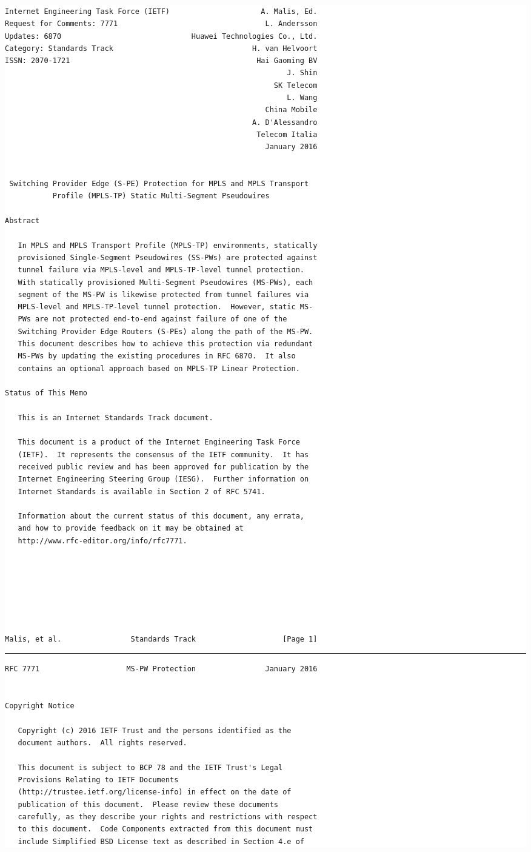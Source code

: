     Internet Engineering Task Force (IETF)                     A. Malis, Ed.
    Request for Comments: 7771                                  L. Andersson
    Updates: 6870                              Huawei Technologies Co., Ltd.
    Category: Standards Track                                H. van Helvoort
    ISSN: 2070-1721                                           Hai Gaoming BV
                                                                     J. Shin
                                                                  SK Telecom
                                                                     L. Wang
                                                                China Mobile
                                                             A. D'Alessandro
                                                              Telecom Italia
                                                                January 2016


     Switching Provider Edge (S-PE) Protection for MPLS and MPLS Transport
               Profile (MPLS-TP) Static Multi-Segment Pseudowires

    Abstract

       In MPLS and MPLS Transport Profile (MPLS-TP) environments, statically
       provisioned Single-Segment Pseudowires (SS-PWs) are protected against
       tunnel failure via MPLS-level and MPLS-TP-level tunnel protection.
       With statically provisioned Multi-Segment Pseudowires (MS-PWs), each
       segment of the MS-PW is likewise protected from tunnel failures via
       MPLS-level and MPLS-TP-level tunnel protection.  However, static MS-
       PWs are not protected end-to-end against failure of one of the
       Switching Provider Edge Routers (S-PEs) along the path of the MS-PW.
       This document describes how to achieve this protection via redundant
       MS-PWs by updating the existing procedures in RFC 6870.  It also
       contains an optional approach based on MPLS-TP Linear Protection.

    Status of This Memo

       This is an Internet Standards Track document.

       This document is a product of the Internet Engineering Task Force
       (IETF).  It represents the consensus of the IETF community.  It has
       received public review and has been approved for publication by the
       Internet Engineering Steering Group (IESG).  Further information on
       Internet Standards is available in Section 2 of RFC 5741.

       Information about the current status of this document, any errata,
       and how to provide feedback on it may be obtained at
       http://www.rfc-editor.org/info/rfc7771.







    Malis, et al.                Standards Track                    [Page 1]

------------------------------------------------------------------------

``` newpage
RFC 7771                    MS-PW Protection                January 2016


Copyright Notice

   Copyright (c) 2016 IETF Trust and the persons identified as the
   document authors.  All rights reserved.

   This document is subject to BCP 78 and the IETF Trust's Legal
   Provisions Relating to IETF Documents
   (http://trustee.ietf.org/license-info) in effect on the date of
   publication of this document.  Please review these documents
   carefully, as they describe your rights and restrictions with respect
   to this document.  Code Components extracted from this document must
   include Simplified BSD License text as described in Section 4.e of
```